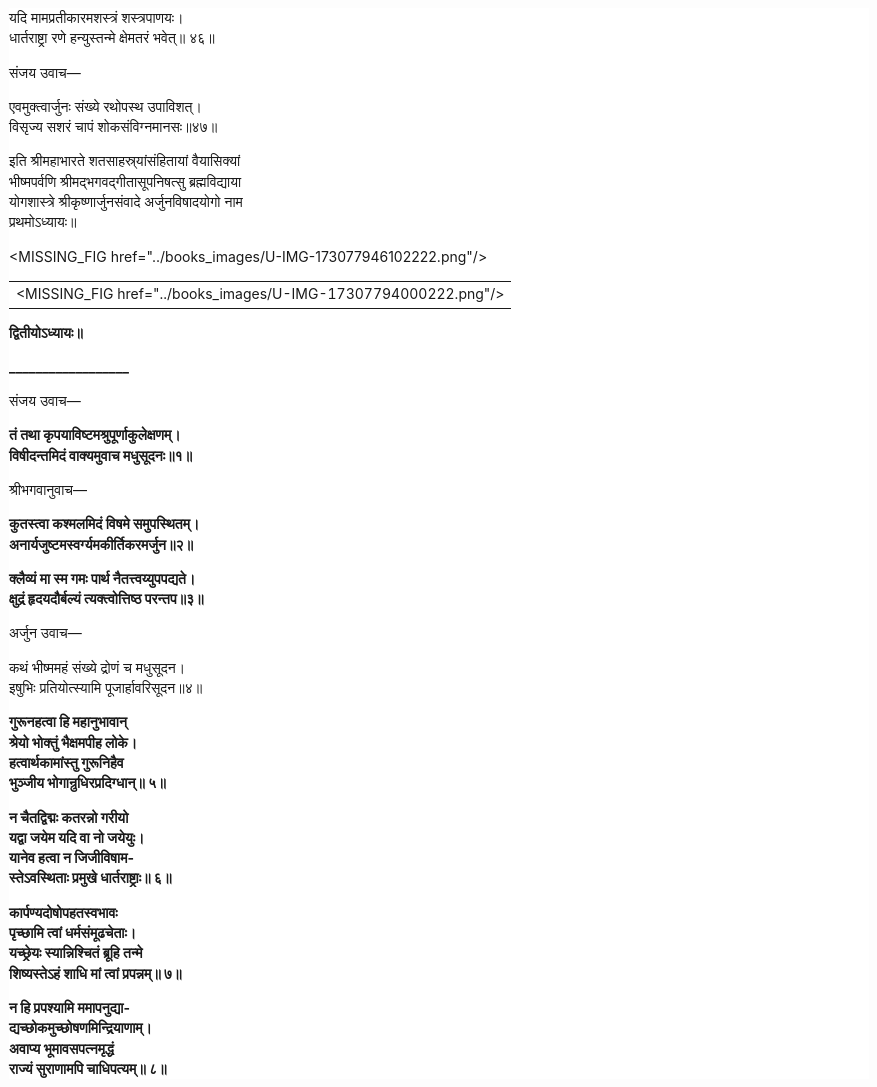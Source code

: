 यदि मामप्रतीकारमशस्त्रं शस्त्रपाणयः।  
धार्तराष्ट्रा रणे हन्युस्तन्मे क्षेमतरं भवेत्॥ ४६॥

संजय उवाच—

एवमुक्त्वार्जुनः संख्ये रथोपस्थ उपाविशत्।  
विसृज्य सशरं चापं शोकसंविग्नमानसः॥४७॥

इति श्रीमहाभारते शतसाहस्र्यांसंहितायां वैयासिक्यां  
भीष्मपर्वणि श्रीमद्भगवद्गीतासूपनिषत्सु ब्रह्मविद्याया  
योगशास्त्रे श्रीकृष्णार्जुनसंवादे अर्जुनविषादयोगो नाम  
प्रथमोऽध्यायः॥

<MISSING_FIG href="../books_images/U-IMG-173077946102222.png"/>

|                                               |
|:---------------------------------------------:|
| <MISSING_FIG href="../books_images/U-IMG-17307794000222.png"/> |

**द्वितीयोऽध्यायः॥**  

**\_\_\_\_\_\_\_\_\_\_\_\_\_\_\_\_\_\_**

संजय उवाच—

**तं तथा कृपयाविष्टमश्रुपूर्णाकुलेक्षणम्।  
विषीदन्तमिदं वाक्यमुवाच मधुसूदनः॥१॥**

श्रीभगवानुवाच—

**कुतस्त्वा कश्मलमिदं विषमे समुपस्थितम्।  
अनार्यजुष्टमस्वर्ग्यमकीर्तिकरमर्जुन॥२॥**

**क्लैव्यं मा स्म गमः पार्थ नैतत्त्वय्युपपद्यते।  
क्षुद्रं हृदयदौर्बल्यं त्यक्त्वोत्तिष्ठ परन्तप॥३॥**

अर्जुन उवाच—

कथं भीष्ममहं संख्ये द्रोणं च मधुसूदन।  
इषुभिः प्रतियोत्स्यामि पूजार्हावरिसूदन॥४॥

**गुरूनहत्वा हि महानुभावान्  
 श्रेयो भोक्तुं भैक्षमपीह लोके।  
हत्वार्थकामांस्तु गुरूनिहैव  
 भुञ्जीय भोगान्रुधिरप्रदिग्धान्॥ ५॥**

**न चैतद्विद्मः कतरन्नो गरीयो  
 यद्वा जयेम यदि वा नो जयेयुः।  
यानेव हत्वा न जिजीविषाम-  
स्तेऽवस्थिताः प्रमुखे धार्तराष्ट्राः॥ ६॥**

**कार्पण्यदोषोपहतस्वभावः  
 पृच्छामि त्वां धर्मसंमूढचेताः।  
यच्छ्रेयः स्यान्निश्चितं ब्रूहि तन्मे  
शिष्यस्तेऽहं शाधि मां त्वां प्रपन्नम्॥ ७॥**

**न हि प्रपश्यामि ममापनुद्या-  
 द्यच्छोकमुच्छोषणमिन्द्रियाणाम्।  
अवाप्य भूमावसपत्नमृद्धं  
राज्यं सुराणामपि चाधिपत्यम्॥ ८॥**
